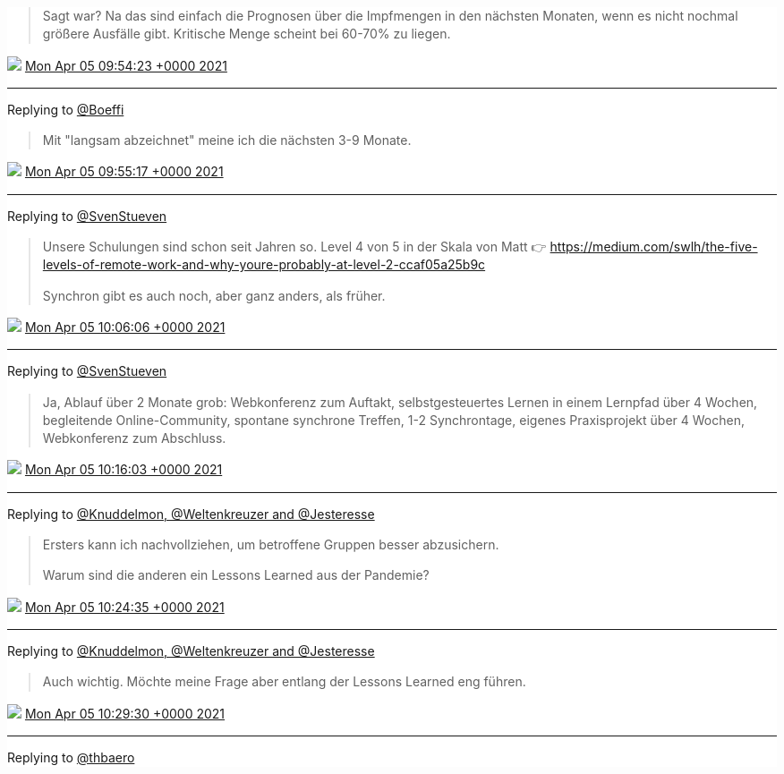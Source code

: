 > Sagt war? Na das sind einfach die Prognosen über die Impfmengen in den nächsten Monaten, wenn es nicht nochmal größere Ausfälle gibt. Kritische Menge scheint bei 60-70% zu liegen.

<img src="media/tweet.ico" width="12" /> [Mon Apr 05 09:54:23 +0000 2021](https://twitter.com/SimonDueckert/status/1379009513861308419)

----

Replying to [@Boeffi](https://twitter.com/Boeffi/status/1379009431225139201)

> Mit "langsam abzeichnet" meine ich die nächsten 3-9 Monate.

<img src="media/tweet.ico" width="12" /> [Mon Apr 05 09:55:17 +0000 2021](https://twitter.com/SimonDueckert/status/1379009738273288195)

----

Replying to [@SvenStueven](https://twitter.com/SvenStueven/status/1378983223087218690)

> Unsere Schulungen sind schon seit Jahren so. Level 4 von 5 in der Skala von Matt 👉 https://medium.com/swlh/the-five-levels-of-remote-work-and-why-youre-probably-at-level-2-ccaf05a25b9c
> 
> Synchron gibt es auch noch, aber ganz anders, als früher.

<img src="media/tweet.ico" width="12" /> [Mon Apr 05 10:06:06 +0000 2021](https://twitter.com/SimonDueckert/status/1379012460322115597)

----

Replying to [@SvenStueven](https://twitter.com/SvenStueven/status/1379013631157866496)

> Ja, Ablauf über 2 Monate grob: Webkonferenz zum Auftakt, selbstgesteuertes Lernen in einem Lernpfad über 4 Wochen, begleitende Online-Community, spontane synchrone Treffen, 1-2 Synchrontage, eigenes Praxisprojekt über 4 Wochen, Webkonferenz zum Abschluss.

<img src="media/tweet.ico" width="12" /> [Mon Apr 05 10:16:03 +0000 2021](https://twitter.com/SimonDueckert/status/1379014964858519554)

----

Replying to [@Knuddelmon, @Weltenkreuzer and @Jesteresse](https://twitter.com/Knuddelmon/status/1379015451624214529)

> Ersters kann ich nachvollziehen, um betroffene Gruppen besser abzusichern. 
> 
> Warum sind die anderen ein Lessons Learned aus der Pandemie?

<img src="media/tweet.ico" width="12" /> [Mon Apr 05 10:24:35 +0000 2021](https://twitter.com/SimonDueckert/status/1379017115324313604)

----

Replying to [@Knuddelmon, @Weltenkreuzer and @Jesteresse](https://twitter.com/Knuddelmon/status/1379017754817220608)

> Auch wichtig. Möchte meine Frage aber entlang der Lessons Learned eng führen.

<img src="media/tweet.ico" width="12" /> [Mon Apr 05 10:29:30 +0000 2021](https://twitter.com/SimonDueckert/status/1379018353172475905)

----

Replying to [@thbaero](https://twitter.com/thbaero/status/1379029767782010880)
